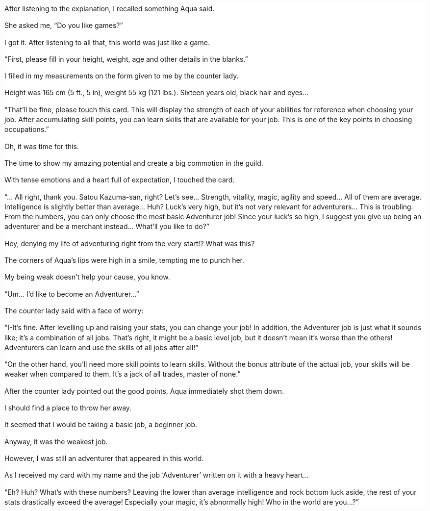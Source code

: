 After listening to the explanation, I recalled something Aqua said.

She asked me, “Do you like games?”

I got it. After listening to all that, this world was just like a game.

“First, please fill in your height, weight, age and other details in the blanks.”

I filled in my measurements on the form given to me by the counter lady.

Height was 165 cm (5 ft., 5 in), weight 55 kg (121 lbs.). Sixteen years old, black hair and eyes…

“That’ll be fine, please touch this card. This will display the strength of each of your abilities for reference when choosing your job. After accumulating skill points, you can learn skills that are available for your job. This is one of the key points in choosing occupations.”

Oh, it was time for this.

The time to show my amazing potential and create a big commotion in the guild.

With tense emotions and a heart full of expectation, I touched the card.

“… All right, thank you. Satou Kazuma-san, right? Let’s see… Strength, vitality, magic, agility and speed… All of them are average. Intelligence is slightly better than average… Huh? Luck’s very high, but it’s not very relevant for adventurers… This is troubling. From the numbers, you can only choose the most basic Adventurer job! Since your luck’s so high, I suggest you give up being an adventurer and be a merchant instead… What’ll you like to do?”

Hey, denying my life of adventuring right from the very start!? What was this?

The corners of Aqua’s lips were high in a smile, tempting me to punch her.

My being weak doesn’t help your cause, you know.

“Um… I’d like to become an Adventurer…”

The counter lady said with a face of worry:

“I-It’s fine. After levelling up and raising your stats, you can change your job! In addition, the Adventurer job is just what it sounds like; it’s a combination of all jobs. That’s right, it might be a basic level job, but it doesn’t mean it’s worse than the others! Adventurers can learn and use the skills of all jobs after all!”

“On the other hand, you’ll need more skill points to learn skills. Without the bonus attribute of the actual job, your skills will be weaker when compared to them. It’s a jack of all trades, master of none.”

After the counter lady pointed out the good points, Aqua immediately shot them down.

I should find a place to throw her away.

It seemed that I would be taking a basic job, a beginner job.

Anyway, it was the weakest job.

However, I was still an adventurer that appeared in this world.

As I received my card with my name and the job ‘Adventurer’ written on it with a heavy heart…

“Eh? Huh? What’s with these numbers? Leaving the lower than average intelligence and rock bottom luck aside, the rest of your stats drastically exceed the average! Especially your magic, it’s abnormally high! Who in the world are you…?”
